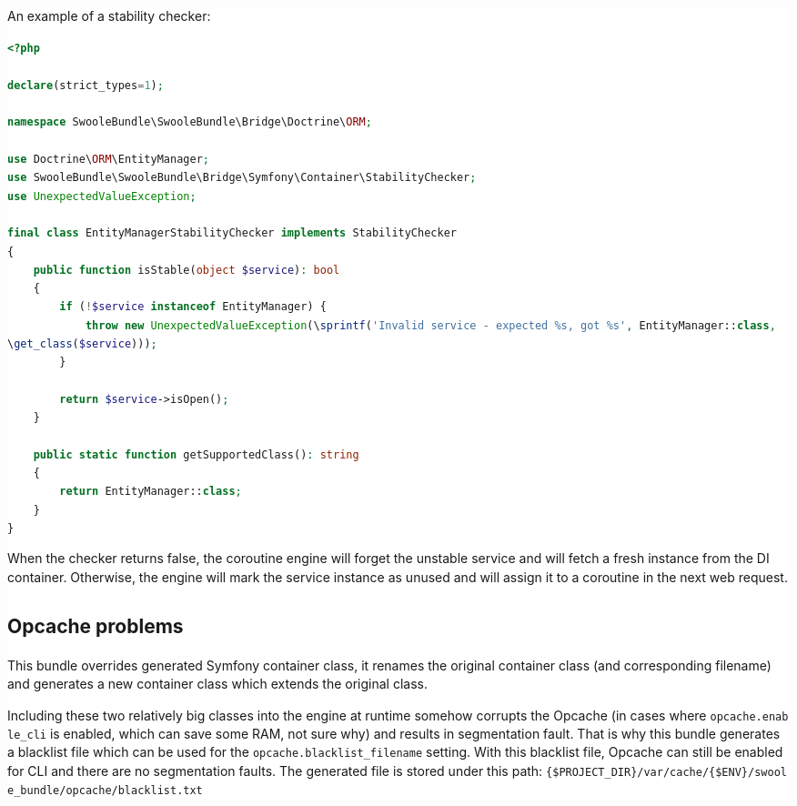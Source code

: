 An example of a stability checker:

```php
<?php

declare(strict_types=1);

namespace SwooleBundle\SwooleBundle\Bridge\Doctrine\ORM;

use Doctrine\ORM\EntityManager;
use SwooleBundle\SwooleBundle\Bridge\Symfony\Container\StabilityChecker;
use UnexpectedValueException;

final class EntityManagerStabilityChecker implements StabilityChecker
{
    public function isStable(object $service): bool
    {
        if (!$service instanceof EntityManager) {
            throw new UnexpectedValueException(\sprintf('Invalid service - expected %s, got %s', EntityManager::class, \get_class($service)));
        }

        return $service->isOpen();
    }

    public static function getSupportedClass(): string
    {
        return EntityManager::class;
    }
}
```

When the checker returns false, the coroutine engine will forget the unstable service and will fetch a fresh instance
from the DI container. Otherwise, the engine will mark the service instance as unused and will assign it to a coroutine 
in the next web request.

## Opcache problems

This bundle overrides generated Symfony container class, it renames the original container class (and corresponding filename)
and generates a new container class which extends the original class.

Including these two relatively big classes into the engine at runtime somehow corrupts the Opcache 
(in cases where `opcache.enable_cli` is enabled, which can save some RAM, not sure why) and results in segmentation fault. 
That is why this bundle generates a blacklist file which can be used for the `opcache.blacklist_filename` setting. 
With this blacklist file, Opcache can still be enabled for CLI and there are no segmentation faults.
The generated file is stored under this path: `{$PROJECT_DIR}/var/cache/{$ENV}/swoole_bundle/opcache/blacklist.txt`